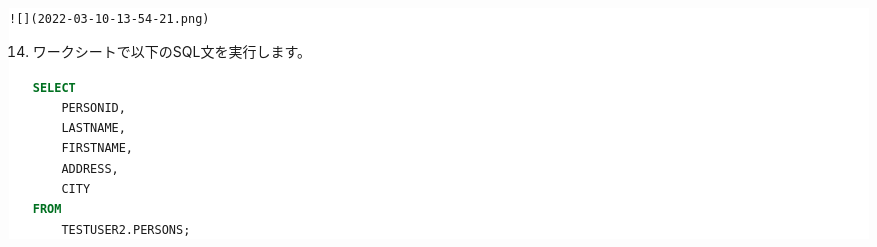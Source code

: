     ![](2022-03-10-13-54-21.png)

14. ワークシートで以下のSQL文を実行します。

    ```sql
    SELECT
        PERSONID,
        LASTNAME,
        FIRSTNAME,
        ADDRESS,
        CITY
    FROM
        TESTUSER2.PERSONS;
    ```
